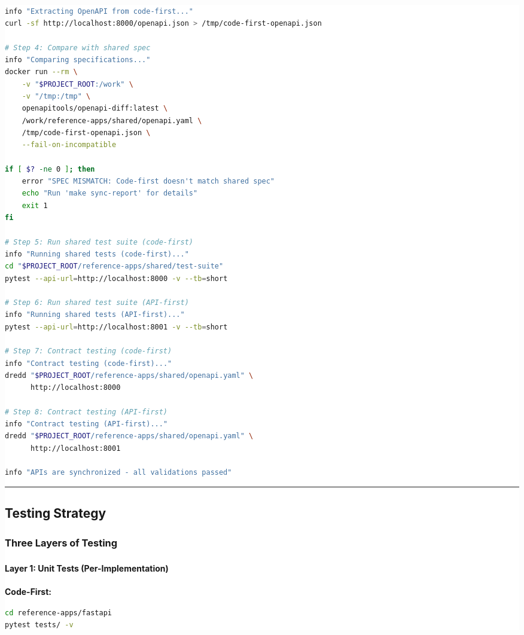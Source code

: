 ```bash
info "Extracting OpenAPI from code-first..."
curl -sf http://localhost:8000/openapi.json > /tmp/code-first-openapi.json

# Step 4: Compare with shared spec
info "Comparing specifications..."
docker run --rm \
    -v "$PROJECT_ROOT:/work" \
    -v "/tmp:/tmp" \
    openapitools/openapi-diff:latest \
    /work/reference-apps/shared/openapi.yaml \
    /tmp/code-first-openapi.json \
    --fail-on-incompatible

if [ $? -ne 0 ]; then
    error "SPEC MISMATCH: Code-first doesn't match shared spec"
    echo "Run 'make sync-report' for details"
    exit 1
fi

# Step 5: Run shared test suite (code-first)
info "Running shared tests (code-first)..."
cd "$PROJECT_ROOT/reference-apps/shared/test-suite"
pytest --api-url=http://localhost:8000 -v --tb=short

# Step 6: Run shared test suite (API-first)
info "Running shared tests (API-first)..."
pytest --api-url=http://localhost:8001 -v --tb=short

# Step 7: Contract testing (code-first)
info "Contract testing (code-first)..."
dredd "$PROJECT_ROOT/reference-apps/shared/openapi.yaml" \
      http://localhost:8000

# Step 8: Contract testing (API-first)
info "Contract testing (API-first)..."
dredd "$PROJECT_ROOT/reference-apps/shared/openapi.yaml" \
      http://localhost:8001

info "APIs are synchronized - all validations passed"
```

---

## Testing Strategy

### Three Layers of Testing

#### Layer 1: Unit Tests (Per-Implementation)

**Code-First:**
```bash
cd reference-apps/fastapi
pytest tests/ -v
```
